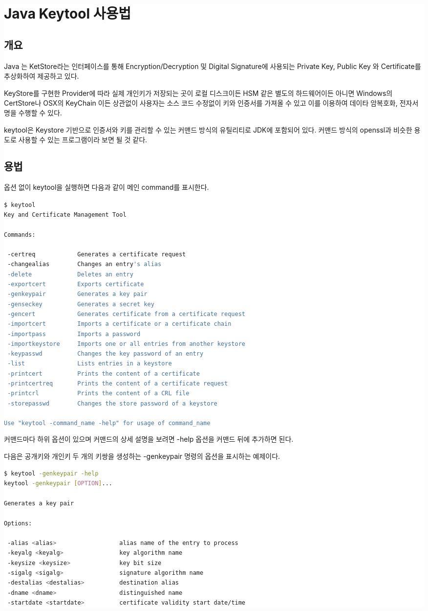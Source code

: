 # Java Keytool 사용법


## 개요

Java 는 KetStore라는 인터페이스를 통해 Encryption/Decryption 및 Digital Signature에 사용되는 Private Key, Public Key 와 Certificate를 추상화하여 제공하고 있다.

KeyStore를 구현한 Provider에 따라 실제 개인키가 저장되는 곳이 로컬 디스크이든 HSM 같은 별도의 하드웨어이든 아니면 Windows의 CertStore나 OSX의 KeyChain 이든 상관없이 사용자는 소스 코드 수정없이 키와 인증서를 가져올 수 있고 이를 이용하여 데이타 암복호화, 전자서명을 수행할 수 있다.

keytool은 Keystore 기반으로 인증서와 키를 관리할 수 있는 커맨드 방식의 유틸리티로 JDK에 포함되어 있다. 커맨드 방식의 openssl과 비슷한 용도로 사용할 수 있는 프로그램이라 보면 될 것 같다.



## 용법

옵션 없이 keytool을 실행하면 다음과 같이 메인 command를 표시한다.

```bash
$ keytool
Key and Certificate Management Tool

Commands:

 -certreq            Generates a certificate request
 -changealias        Changes an entry's alias
 -delete             Deletes an entry
 -exportcert         Exports certificate
 -genkeypair         Generates a key pair
 -genseckey          Generates a secret key
 -gencert            Generates certificate from a certificate request
 -importcert         Imports a certificate or a certificate chain
 -importpass         Imports a password
 -importkeystore     Imports one or all entries from another keystore
 -keypasswd          Changes the key password of an entry
 -list               Lists entries in a keystore
 -printcert          Prints the content of a certificate
 -printcertreq       Prints the content of a certificate request
 -printcrl           Prints the content of a CRL file
 -storepasswd        Changes the store password of a keystore

Use "keytool -command_name -help" for usage of command_name 
```

커맨드마다 하위 옵션이 있으며 커맨드의 상세 설명을 보려면 -help 옵션을 커맨드 뒤에 추가하면 된다.



다음은 공개키와 개인키 두 개의 키쌍을 생성하는 -genkeypair 명령의 옵션을 표시하는 예제이다.

```bash
$ keytool -genkeypair -help
keytool -genkeypair [OPTION]...

Generates a key pair

Options:

 -alias <alias>                  alias name of the entry to process
 -keyalg <keyalg>                key algorithm name
 -keysize <keysize>              key bit size
 -sigalg <sigalg>                signature algorithm name
 -destalias <destalias>          destination alias
 -dname <dname>                  distinguished name
 -startdate <startdate>          certificate validity start date/time
```